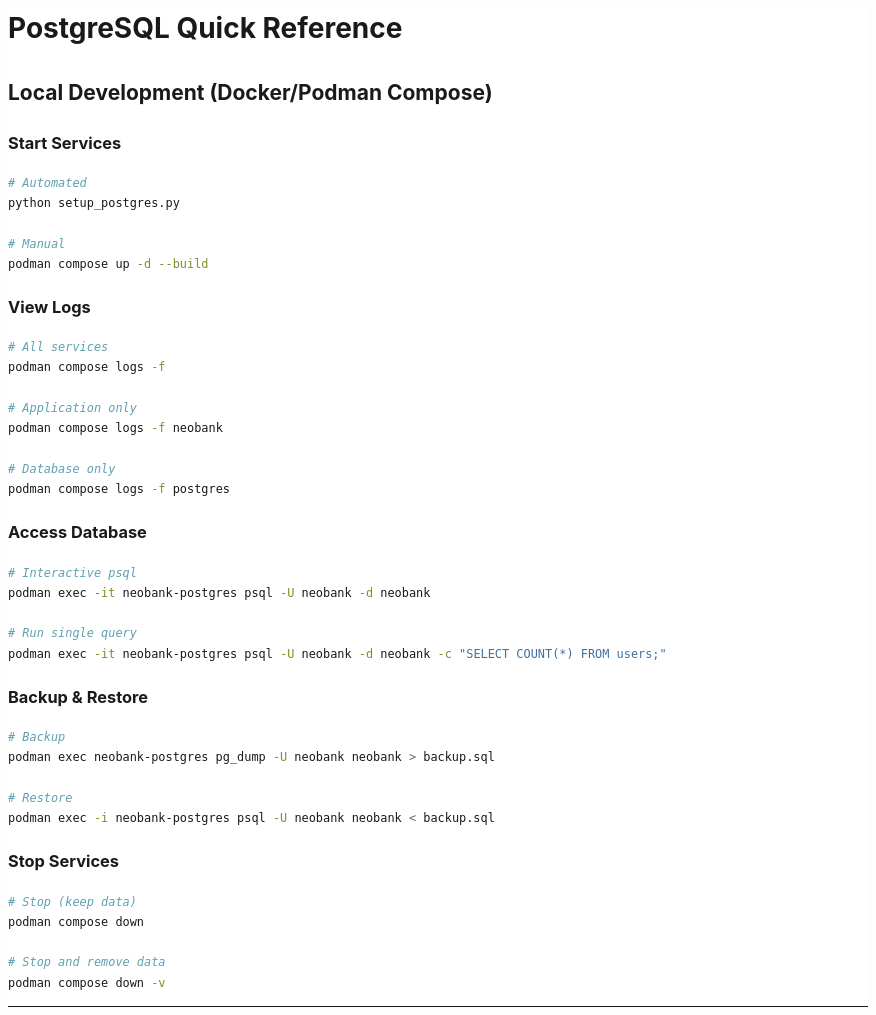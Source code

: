 # PostgreSQL Quick Reference

## Local Development (Docker/Podman Compose)

### Start Services
```bash
# Automated
python setup_postgres.py

# Manual
podman compose up -d --build
```

### View Logs
```bash
# All services
podman compose logs -f

# Application only
podman compose logs -f neobank

# Database only
podman compose logs -f postgres
```

### Access Database
```bash
# Interactive psql
podman exec -it neobank-postgres psql -U neobank -d neobank

# Run single query
podman exec -it neobank-postgres psql -U neobank -d neobank -c "SELECT COUNT(*) FROM users;"
```

### Backup & Restore
```bash
# Backup
podman exec neobank-postgres pg_dump -U neobank neobank > backup.sql

# Restore
podman exec -i neobank-postgres psql -U neobank neobank < backup.sql
```

### Stop Services
```bash
# Stop (keep data)
podman compose down

# Stop and remove data
podman compose down -v
```

---